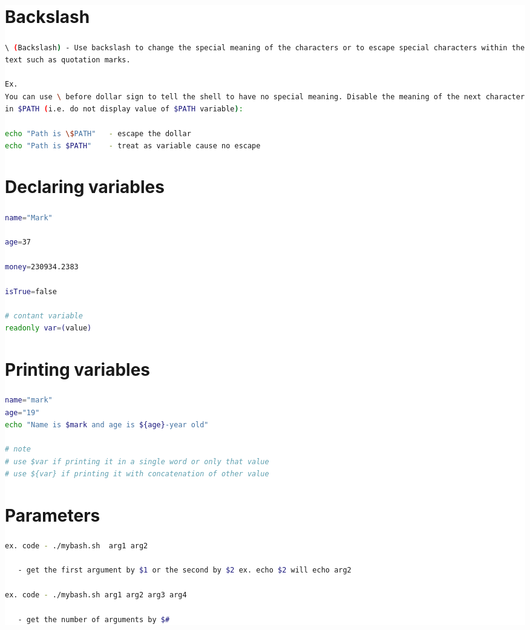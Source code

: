 #     Backslash
```bash
\ (Backslash) - Use backslash to change the special meaning of the characters or to escape special characters within the text such as quotation marks.

Ex. 
You can use \ before dollar sign to tell the shell to have no special meaning. Disable the meaning of the next character in $PATH (i.e. do not display value of $PATH variable):  

echo "Path is \$PATH"   - escape the dollar
echo "Path is $PATH"    - treat as variable cause no escape


```

# Declaring variables
```bash
name="Mark"

age=37

money=230934.2383

isTrue=false

# contant variable
readonly var=(value)

```


# Printing variables
```bash
name="mark"
age="19"
echo "Name is $mark and age is ${age}-year old"

# note
# use $var if printing it in a single word or only that value 
# use ${var} if printing it with concatenation of other value

```


# Parameters
```bash
ex. code - ./mybash.sh  arg1 arg2

   - get the first argument by $1 or the second by $2 ex. echo $2 will echo arg2 

ex. code - ./mybash.sh arg1 arg2 arg3 arg4  

   - get the number of arguments by $#
```
